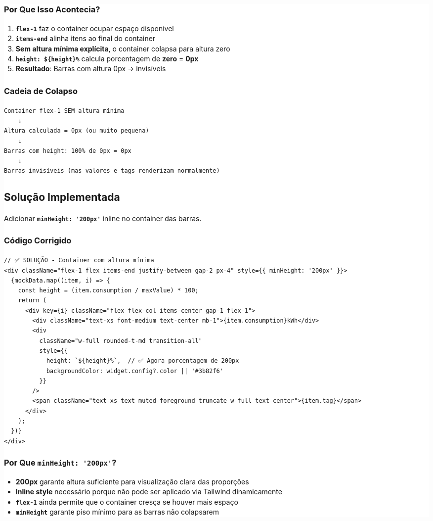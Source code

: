 ### Por Que Isso Acontecia?

1. **`flex-1`** faz o container ocupar espaço disponível
2. **`items-end`** alinha itens ao final do container
3. **Sem altura mínima explícita**, o container colapsa para altura zero
4. **`height: ${height}%`** calcula porcentagem de **zero** = **0px**
5. **Resultado**: Barras com altura 0px → invisíveis

### Cadeia de Colapso

```
Container flex-1 SEM altura mínima
    ↓
Altura calculada = 0px (ou muito pequena)
    ↓
Barras com height: 100% de 0px = 0px
    ↓
Barras invisíveis (mas valores e tags renderizam normalmente)
```

## Solução Implementada

Adicionar **`minHeight: '200px'`** inline no container das barras.

### Código Corrigido

```tsx
// ✅ SOLUÇÃO - Container com altura mínima
<div className="flex-1 flex items-end justify-between gap-2 px-4" style={{ minHeight: '200px' }}>
  {mockData.map((item, i) => {
    const height = (item.consumption / maxValue) * 100;
    return (
      <div key={i} className="flex flex-col items-center gap-1 flex-1">
        <div className="text-xs font-medium text-center mb-1">{item.consumption}kWh</div>
        <div 
          className="w-full rounded-t-md transition-all"
          style={{ 
            height: `${height}%`,  // ✅ Agora porcentagem de 200px
            backgroundColor: widget.config?.color || '#3b82f6'
          }}
        />
        <span className="text-xs text-muted-foreground truncate w-full text-center">{item.tag}</span>
      </div>
    );
  })}
</div>
```

### Por Que `minHeight: '200px'`?

- **200px** garante altura suficiente para visualização clara das proporções
- **Inline style** necessário porque não pode ser aplicado via Tailwind dinamicamente
- **`flex-1`** ainda permite que o container cresça se houver mais espaço
- **`minHeight`** garante piso mínimo para as barras não colapsarem
